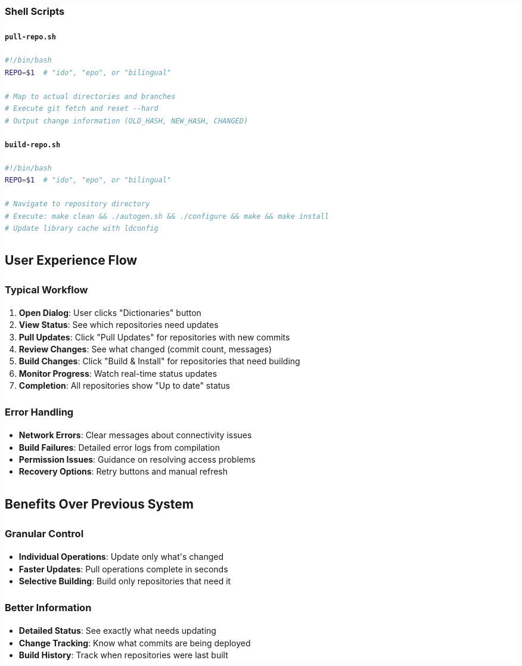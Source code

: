 ### Shell Scripts

#### `pull-repo.sh`
```bash
#!/bin/bash
REPO=$1  # "ido", "epo", or "bilingual"

# Map to actual directories and branches
# Execute git fetch and reset --hard
# Output change information (OLD_HASH, NEW_HASH, CHANGED)
```

#### `build-repo.sh`
```bash
#!/bin/bash
REPO=$1  # "ido", "epo", or "bilingual"

# Navigate to repository directory
# Execute: make clean && ./autogen.sh && ./configure && make && make install
# Update library cache with ldconfig
```

## User Experience Flow

### Typical Workflow
1. **Open Dialog**: User clicks "Dictionaries" button
2. **View Status**: See which repositories need updates
3. **Pull Updates**: Click "Pull Updates" for repositories with new commits
4. **Review Changes**: See what changed (commit count, messages)
5. **Build Changes**: Click "Build & Install" for repositories that need building
6. **Monitor Progress**: Watch real-time status updates
7. **Completion**: All repositories show "Up to date" status

### Error Handling
- **Network Errors**: Clear messages about connectivity issues
- **Build Failures**: Detailed error logs from compilation
- **Permission Issues**: Guidance on resolving access problems
- **Recovery Options**: Retry buttons and manual refresh

## Benefits Over Previous System

### Granular Control
- **Individual Operations**: Update only what's changed
- **Faster Updates**: Pull operations complete in seconds
- **Selective Building**: Build only repositories that need it

### Better Information
- **Detailed Status**: See exactly what needs updating
- **Change Tracking**: Know what commits are being deployed
- **Build History**: Track when repositories were last built
